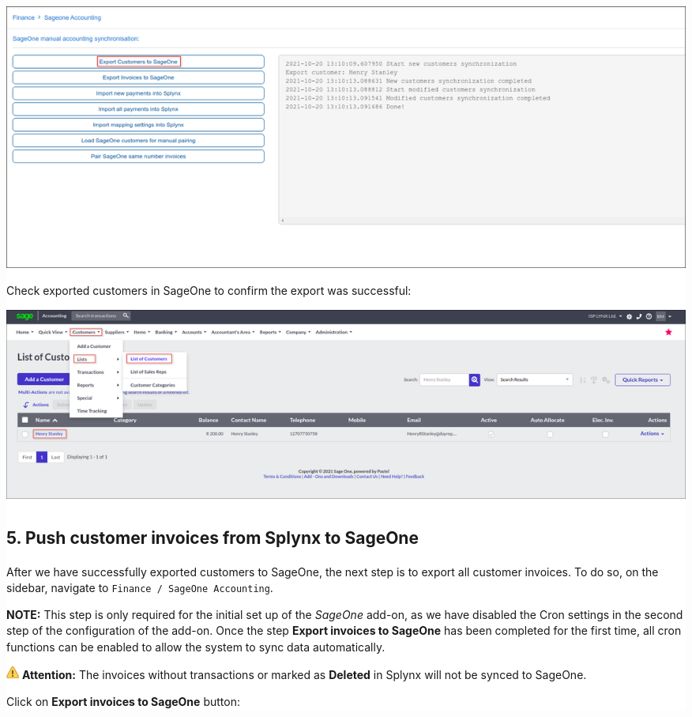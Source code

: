 ![SageOne customers](sageone_customers1.png)

Check exported customers in SageOne to confirm the export was successful:

![SageOne customers](sageone_customers5.png)


## 5. Push customer invoices from Splynx to SageOne

After we have successfully exported customers to SageOne, the next step is to export all customer invoices. To do so, on the sidebar, navigate to `Finance / SageOne Accounting`.

**NOTE:** This step is only required for the initial set up of the *SageOne* add-on, as we have disabled the Cron settings in the second step of the configuration of the add-on. Once the step **Export invoices to SageOne** has been completed for the first time, all cron functions can be enabled to allow the system to sync data automatically.

<icon class="image-icon">![](warning.png)</icon> **Attention:** The invoices without transactions or marked as **Deleted** in Splynx will not be synced to SageOne.

Click on **Export invoices to SageOne** button:

